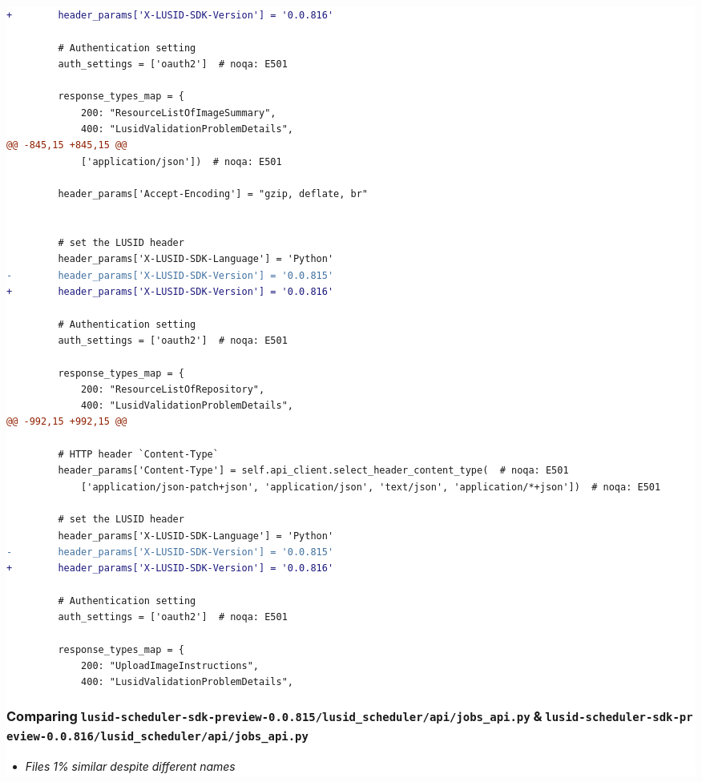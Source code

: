 ```diff
+        header_params['X-LUSID-SDK-Version'] = '0.0.816'
 
         # Authentication setting
         auth_settings = ['oauth2']  # noqa: E501
 
         response_types_map = {
             200: "ResourceListOfImageSummary",
             400: "LusidValidationProblemDetails",
@@ -845,15 +845,15 @@
             ['application/json'])  # noqa: E501
 
         header_params['Accept-Encoding'] = "gzip, deflate, br"
 
 
         # set the LUSID header
         header_params['X-LUSID-SDK-Language'] = 'Python'
-        header_params['X-LUSID-SDK-Version'] = '0.0.815'
+        header_params['X-LUSID-SDK-Version'] = '0.0.816'
 
         # Authentication setting
         auth_settings = ['oauth2']  # noqa: E501
 
         response_types_map = {
             200: "ResourceListOfRepository",
             400: "LusidValidationProblemDetails",
@@ -992,15 +992,15 @@
 
         # HTTP header `Content-Type`
         header_params['Content-Type'] = self.api_client.select_header_content_type(  # noqa: E501
             ['application/json-patch+json', 'application/json', 'text/json', 'application/*+json'])  # noqa: E501
 
         # set the LUSID header
         header_params['X-LUSID-SDK-Language'] = 'Python'
-        header_params['X-LUSID-SDK-Version'] = '0.0.815'
+        header_params['X-LUSID-SDK-Version'] = '0.0.816'
 
         # Authentication setting
         auth_settings = ['oauth2']  # noqa: E501
 
         response_types_map = {
             200: "UploadImageInstructions",
             400: "LusidValidationProblemDetails",
```

### Comparing `lusid-scheduler-sdk-preview-0.0.815/lusid_scheduler/api/jobs_api.py` & `lusid-scheduler-sdk-preview-0.0.816/lusid_scheduler/api/jobs_api.py`

 * *Files 1% similar despite different names*
